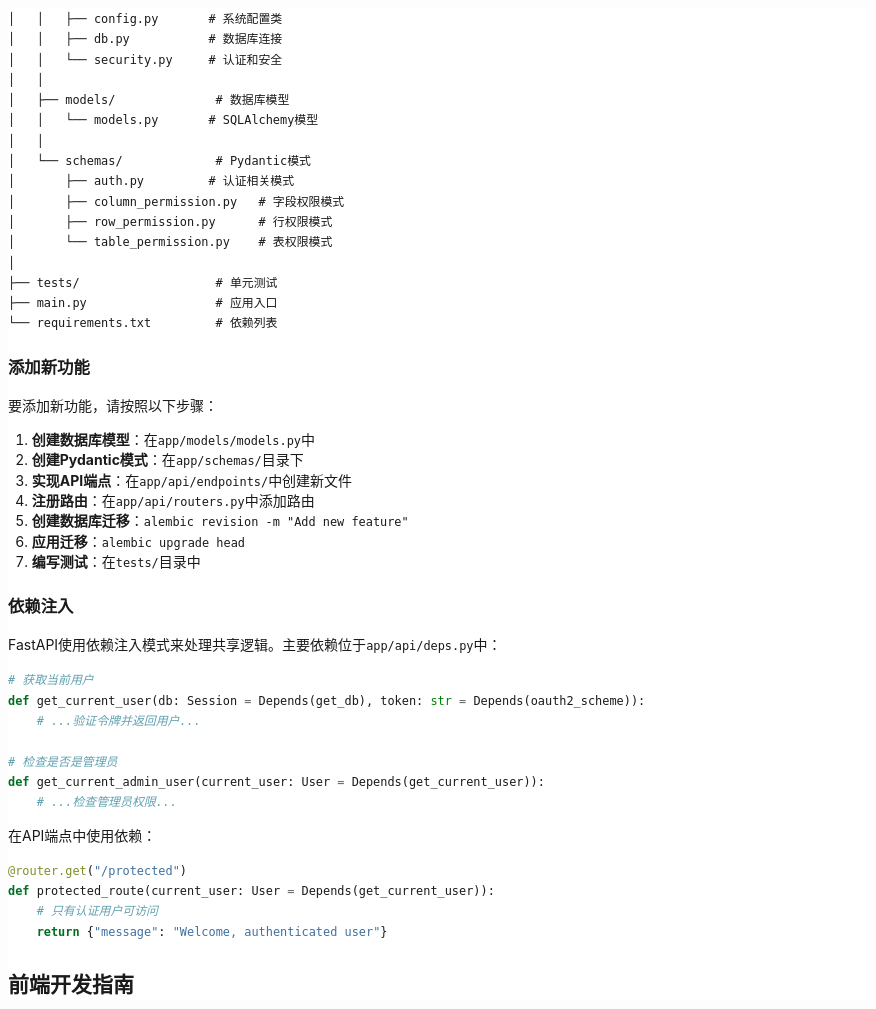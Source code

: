 ```
│   │   ├── config.py       # 系统配置类
│   │   ├── db.py           # 数据库连接
│   │   └── security.py     # 认证和安全
│   │
│   ├── models/              # 数据库模型
│   │   └── models.py       # SQLAlchemy模型
│   │
│   └── schemas/             # Pydantic模式
│       ├── auth.py         # 认证相关模式
│       ├── column_permission.py   # 字段权限模式
│       ├── row_permission.py      # 行权限模式
│       └── table_permission.py    # 表权限模式
│
├── tests/                   # 单元测试
├── main.py                  # 应用入口
└── requirements.txt         # 依赖列表
```

### 添加新功能

要添加新功能，请按照以下步骤：

1. **创建数据库模型**：在`app/models/models.py`中
2. **创建Pydantic模式**：在`app/schemas/`目录下
3. **实现API端点**：在`app/api/endpoints/`中创建新文件
4. **注册路由**：在`app/api/routers.py`中添加路由
5. **创建数据库迁移**：`alembic revision -m "Add new feature"`
6. **应用迁移**：`alembic upgrade head`
7. **编写测试**：在`tests/`目录中

### 依赖注入

FastAPI使用依赖注入模式来处理共享逻辑。主要依赖位于`app/api/deps.py`中：

```python
# 获取当前用户
def get_current_user(db: Session = Depends(get_db), token: str = Depends(oauth2_scheme)):
    # ...验证令牌并返回用户...

# 检查是否是管理员
def get_current_admin_user(current_user: User = Depends(get_current_user)):
    # ...检查管理员权限...
```

在API端点中使用依赖：

```python
@router.get("/protected")
def protected_route(current_user: User = Depends(get_current_user)):
    # 只有认证用户可访问
    return {"message": "Welcome, authenticated user"}
```

## 前端开发指南
